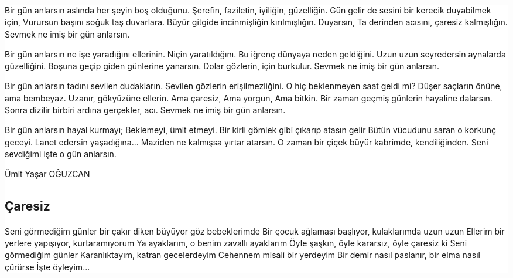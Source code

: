 Bir gün anlarsın aslında her şeyin boş olduğunu.
Şerefin, faziletin, iyiliğin, güzelliğin.
Gün gelir de sesini bir kerecik duyabilmek için,
Vurursun başını soğuk taş duvarlara.
Büyür gitgide incinmişliğin kırılmışlığın.
Duyarsın,
Ta derinden acısını, çaresiz kalmışlığın.
Sevmek ne imiş bir gün anlarsın.

Bir gün anlarsın ne işe yaradığını ellerinin.
Niçin yaratıldığını.
Bu iğrenç dünyaya neden geldiğini.
Uzun uzun seyredersin aynalarda güzelliğini.
Boşuna geçip giden günlerine yanarsın.
Dolar gözlerin, için burkulur.
Sevmek ne imiş bir gün anlarsın.

Bir gün anlarsın tadını sevilen dudakların.
Sevilen gözlerin erişilmezliğini.
O hiç beklenmeyen saat geldi mi?
Düşer saçların önüne, ama bembeyaz.
Uzanır, gökyüzüne ellerin.
Ama çaresiz,
Ama yorgun,
Ama bitkin.
Bir zaman geçmiş günlerin hayaline dalarsın.
Sonra dizilir birbiri ardına gerçekler, acı.
Sevmek ne imiş bir gün anlarsın.

Bir gün anlarsın hayal kurmayı;
Beklemeyi, ümit etmeyi.
Bir kirli gömlek gibi çıkarıp atasın gelir
Bütün vücudunu saran o korkunç geceyi.
Lanet edersin yaşadığına...
Maziden ne kalmışsa yırtar atarsın.
O zaman bir çiçek büyür kabrimde, kendiliğinden.
Seni sevdiğimi işte o gün anlarsın.

Ümit Yaşar OĞUZCAN

## Çaresiz

Seni görmediğim günler bir çakır diken büyüyor göz
bebeklerimde
Bir çocuk ağlaması başlıyor, kulaklarımda uzun uzun
Ellerim bir yerlere yapışıyor, kurtaramıyorum
Ya ayaklarım, o benim zavallı ayaklarım
Öyle şaşkın, öyle kararsız, öyle çaresiz ki
Seni görmediğim günler
Karanlıktayım, katran gecelerdeyim
Cehennem misali bir yerdeyim
Bir demir nasıl paslanır, bir elma nasıl çürürse
İşte öyleyim...
